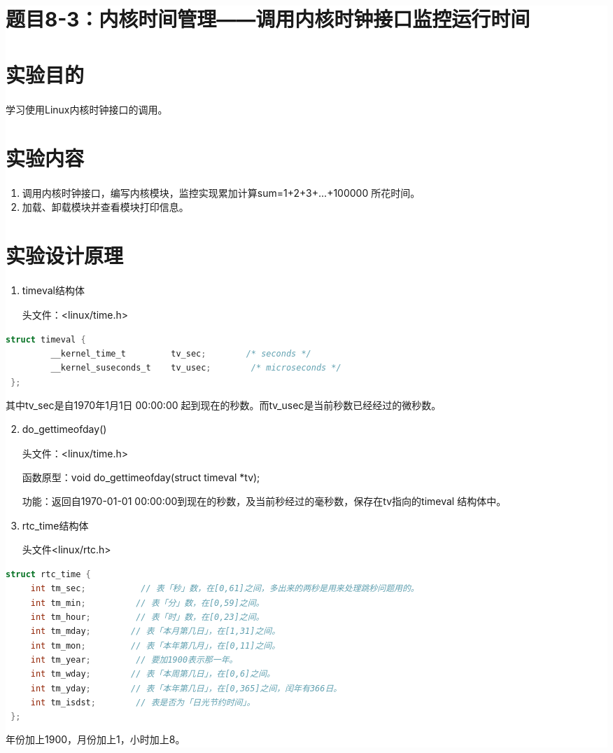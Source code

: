```c
```

# **题目8-3：内核时间管理——调用内核时钟接口监控运行时间**

# 实验目的

学习使用Linux内核时钟接口的调用。

# 实验内容

1. 调用内核时钟接口，编写内核模块，监控实现累加计算sum=1+2+3+...+100000 所花时间。
2. 加载、卸载模块并查看模块打印信息。

# 实验设计原理

1. timeval结构体 

    头文件：<linux/time.h>
```c
struct timeval { 
         __kernel_time_t         tv_sec;        /* seconds */ 
         __kernel_suseconds_t    tv_usec;        /* microseconds */ 
 };
```
其中tv_sec是自1970年1月1日 00:00:00 起到现在的秒数。而tv_usec是当前秒数已经经过的微秒数。

2. do_gettimeofday()

    头文件：<linux/time.h>
    
    函数原型：void do_gettimeofday(struct timeval *tv);
    
    功能：返回自1970-01-01  00:00:00到现在的秒数，及当前秒经过的毫秒数，保存在tv指向的timeval 结构体中。

3. rtc_time结构体

    头文件<linux/rtc.h>
```c
struct rtc_time {
     int tm_sec;           // 表「秒」数，在[0,61]之间，多出来的两秒是用来处理跳秒问题用的。
     int tm_min;          // 表「分」数，在[0,59]之间。
     int tm_hour;         // 表「时」数，在[0,23]之间。
     int tm_mday;        // 表「本月第几日」，在[1,31]之间。
     int tm_mon;         // 表「本年第几月」，在[0,11]之间。
     int tm_year;         // 要加1900表示那一年。
     int tm_wday;        // 表「本周第几日」，在[0,6]之间。
     int tm_yday;        // 表「本年第几日」，在[0,365]之间，闰年有366日。
     int tm_isdst;        // 表是否为「日光节约时间」。
 };
```
年份加上1900，月份加上1，小时加上8。
